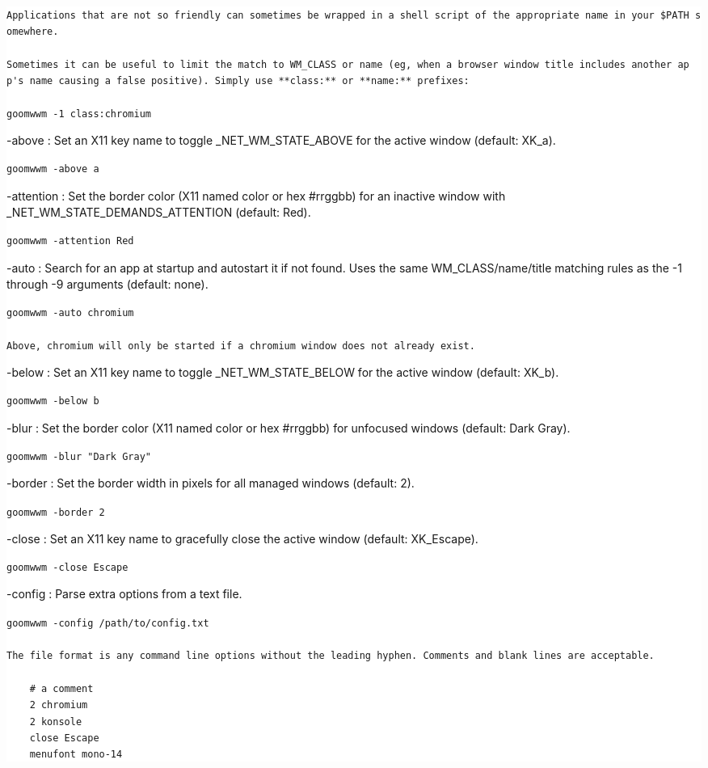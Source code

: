 	Applications that are not so friendly can sometimes be wrapped in a shell script of the appropriate name in your $PATH somewhere.

	Sometimes it can be useful to limit the match to WM_CLASS or name (eg, when a browser window title includes another app's name causing a false positive). Simply use **class:** or **name:** prefixes:

	goomwwm -1 class:chromium

-above
:	Set an X11 key name to toggle _NET_WM_STATE_ABOVE for the active window (default: XK_a).

	goomwwm -above a

-attention
:	Set the border color (X11 named color or hex #rrggbb) for an inactive window with _NET_WM_STATE_DEMANDS_ATTENTION (default: Red).

	goomwwm -attention Red

-auto
:	Search for an app at startup and autostart it if not found. Uses the same WM_CLASS/name/title matching rules as the -1 through -9 arguments (default: none).

	goomwwm -auto chromium

	Above, chromium will only be started if a chromium window does not already exist.


-below
:	Set an X11 key name to toggle _NET_WM_STATE_BELOW for the active window (default: XK_b).

	goomwwm -below b

-blur
:	Set the border color (X11 named color or hex #rrggbb) for unfocused windows (default: Dark Gray).

	goomwwm -blur "Dark Gray"

-border
:	Set the border width in pixels for all managed windows (default: 2).

	goomwwm -border 2

-close
:	Set an X11 key name to gracefully close the active window (default: XK_Escape).

	goomwwm -close Escape

-config
:	Parse extra options from a text file.

	goomwwm -config /path/to/config.txt

	The file format is any command line options without the leading hyphen. Comments and blank lines are acceptable.

		# a comment
		2 chromium
		2 konsole
		close Escape
		menufont mono-14
